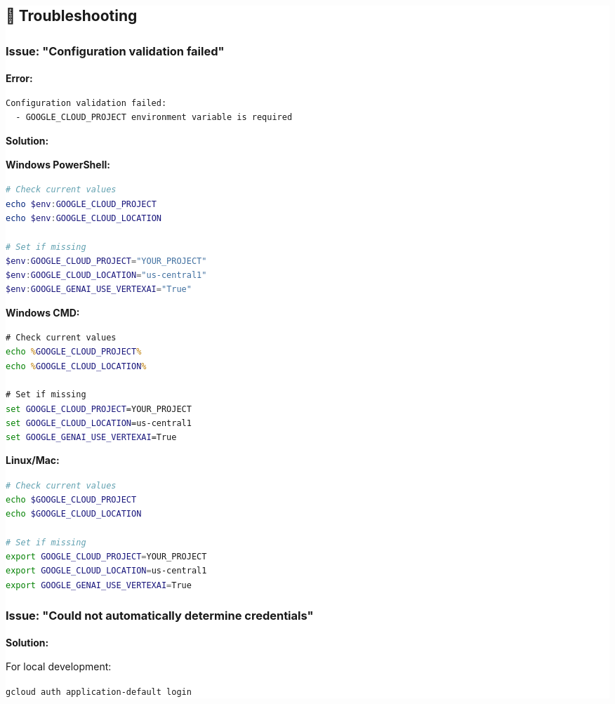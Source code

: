 ## 🔧 Troubleshooting

### Issue: "Configuration validation failed"

**Error:**
```
Configuration validation failed:
  - GOOGLE_CLOUD_PROJECT environment variable is required
```

**Solution:**

**Windows PowerShell:**
```powershell
# Check current values
echo $env:GOOGLE_CLOUD_PROJECT
echo $env:GOOGLE_CLOUD_LOCATION

# Set if missing
$env:GOOGLE_CLOUD_PROJECT="YOUR_PROJECT"
$env:GOOGLE_CLOUD_LOCATION="us-central1"
$env:GOOGLE_GENAI_USE_VERTEXAI="True"
```

**Windows CMD:**
```cmd
# Check current values
echo %GOOGLE_CLOUD_PROJECT%
echo %GOOGLE_CLOUD_LOCATION%

# Set if missing
set GOOGLE_CLOUD_PROJECT=YOUR_PROJECT
set GOOGLE_CLOUD_LOCATION=us-central1
set GOOGLE_GENAI_USE_VERTEXAI=True
```

**Linux/Mac:**
```bash
# Check current values
echo $GOOGLE_CLOUD_PROJECT
echo $GOOGLE_CLOUD_LOCATION

# Set if missing
export GOOGLE_CLOUD_PROJECT=YOUR_PROJECT
export GOOGLE_CLOUD_LOCATION=us-central1
export GOOGLE_GENAI_USE_VERTEXAI=True
```

### Issue: "Could not automatically determine credentials"

**Solution:**

For local development:
```bash
gcloud auth application-default login
```
